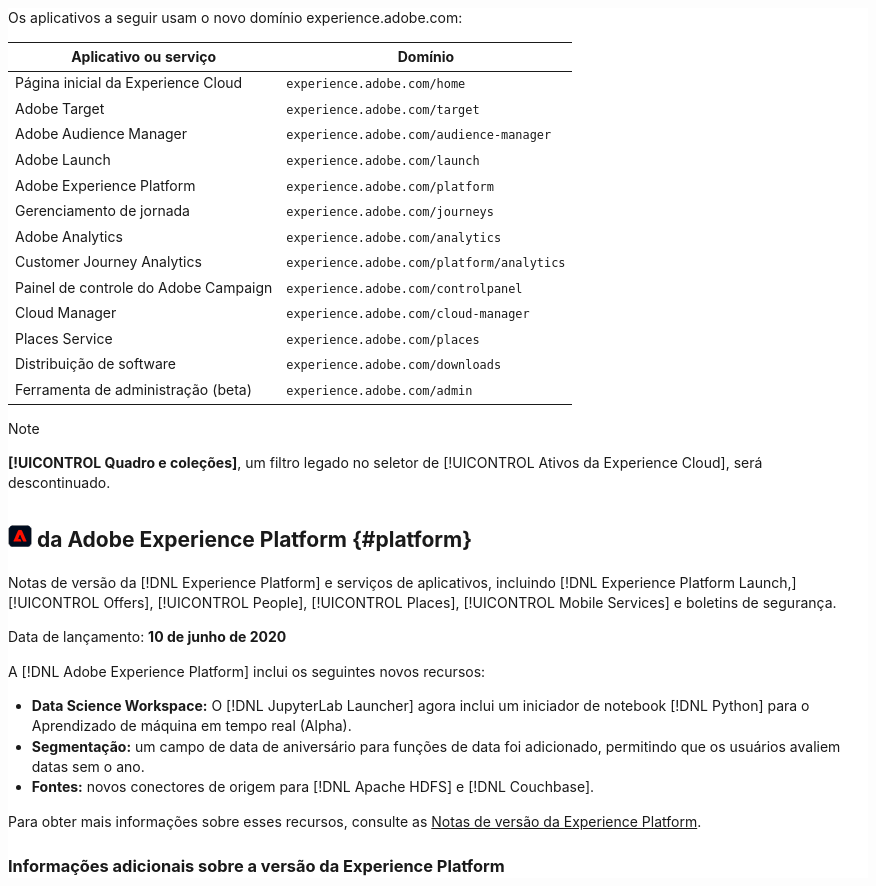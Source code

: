 Os aplicativos a seguir usam o novo domínio experience.adobe.com:

| Aplicativo ou serviço | Domínio |
| -----------| ---------- |
| Página inicial da Experience Cloud | `experience.adobe.com/home` |
| Adobe Target | `experience.adobe.com/target` |
| Adobe Audience Manager | `experience.adobe.com/audience-manager` |
| Adobe Launch | `experience.adobe.com/launch` |
| Adobe Experience Platform | `experience.adobe.com/platform` |
| Gerenciamento de jornada | `experience.adobe.com/journeys` |
| Adobe Analytics | `experience.adobe.com/analytics` |
| Customer Journey Analytics | `experience.adobe.com/platform/analytics` |
| Painel de controle do Adobe Campaign | `experience.adobe.com/controlpanel` |
| Cloud Manager | `experience.adobe.com/cloud-manager` |
| Places Service | `experience.adobe.com/places` |
| Distribuição de software | `experience.adobe.com/downloads` |
| Ferramenta de administração (beta) | `experience.adobe.com/admin` |

>[!NOTE]
>
>**[!UICONTROL Quadro e coleções]**, um filtro legado no seletor de [!UICONTROL Ativos da Experience Cloud], será descontinuado.

## ![Ícone](/assets/experience_platform_appicon_24.png) da Adobe Experience Platform {#platform}

Notas de versão da [!DNL Experience Platform] e serviços de aplicativos, incluindo [!DNL Experience Platform Launch,] [!UICONTROL Offers], [!UICONTROL People], [!UICONTROL Places], [!UICONTROL Mobile Services] e boletins de segurança.

Data de lançamento: **10 de junho de 2020**

A [!DNL Adobe Experience Platform] inclui os seguintes novos recursos:

* **Data Science Workspace:** O [!DNL JupyterLab Launcher] agora inclui um iniciador de notebook [!DNL Python] para o Aprendizado de máquina em tempo real (Alpha).
* **Segmentação:** um campo de data de aniversário para funções de data foi adicionado, permitindo que os usuários avaliem datas sem o ano.
* **Fontes:** novos conectores de origem para [!DNL Apache HDFS] e [!DNL Couchbase].

Para obter mais informações sobre esses recursos, consulte as [Notas de versão da Experience Platform](https://docs.adobe.com/content/help/pt-BR/experience-platform/release-notes/latest.html#!end-user/markdown/release-notes/release-notes.md).

### Informações adicionais sobre a versão da Experience Platform
